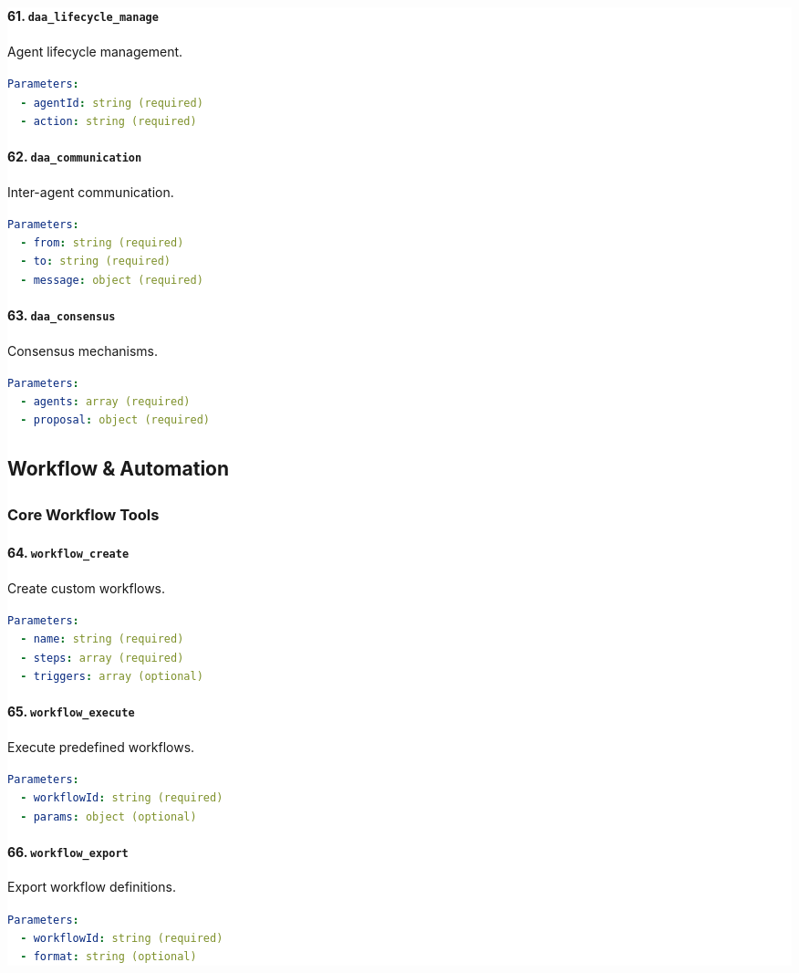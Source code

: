 #### 61. `daa_lifecycle_manage`
Agent lifecycle management.
```yaml
Parameters:
  - agentId: string (required)
  - action: string (required)
```

#### 62. `daa_communication`
Inter-agent communication.
```yaml
Parameters:
  - from: string (required)
  - to: string (required)
  - message: object (required)
```

#### 63. `daa_consensus`
Consensus mechanisms.
```yaml
Parameters:
  - agents: array (required)
  - proposal: object (required)
```

## Workflow & Automation

### Core Workflow Tools

#### 64. `workflow_create`
Create custom workflows.
```yaml
Parameters:
  - name: string (required)
  - steps: array (required)
  - triggers: array (optional)
```

#### 65. `workflow_execute`
Execute predefined workflows.
```yaml
Parameters:
  - workflowId: string (required)
  - params: object (optional)
```

#### 66. `workflow_export`
Export workflow definitions.
```yaml
Parameters:
  - workflowId: string (required)
  - format: string (optional)
```
